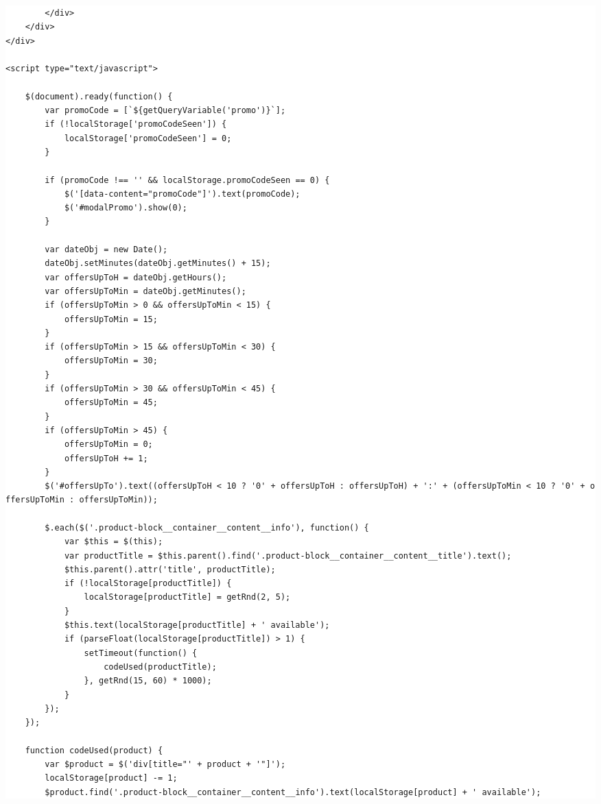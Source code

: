             </div>
        </div>
    </div>

    <script type="text/javascript">
        
        $(document).ready(function() {
            var promoCode = [`${getQueryVariable('promo')}`];
            if (!localStorage['promoCodeSeen']) {
                localStorage['promoCodeSeen'] = 0;
            }

            if (promoCode !== '' && localStorage.promoCodeSeen == 0) {
                $('[data-content="promoCode"]').text(promoCode);
                $('#modalPromo').show(0);
            }

            var dateObj = new Date();
            dateObj.setMinutes(dateObj.getMinutes() + 15);
            var offersUpToH = dateObj.getHours();
            var offersUpToMin = dateObj.getMinutes();
            if (offersUpToMin > 0 && offersUpToMin < 15) {
                offersUpToMin = 15;
            }
            if (offersUpToMin > 15 && offersUpToMin < 30) {
                offersUpToMin = 30;
            }
            if (offersUpToMin > 30 && offersUpToMin < 45) {
                offersUpToMin = 45;
            }
            if (offersUpToMin > 45) {
                offersUpToMin = 0;
                offersUpToH += 1;
            }
            $('#offersUpTo').text((offersUpToH < 10 ? '0' + offersUpToH : offersUpToH) + ':' + (offersUpToMin < 10 ? '0' + offersUpToMin : offersUpToMin));

            $.each($('.product-block__container__content__info'), function() {
                var $this = $(this);
                var productTitle = $this.parent().find('.product-block__container__content__title').text();
                $this.parent().attr('title', productTitle);
                if (!localStorage[productTitle]) {
                    localStorage[productTitle] = getRnd(2, 5);
                }
                $this.text(localStorage[productTitle] + ' available');
                if (parseFloat(localStorage[productTitle]) > 1) {
                    setTimeout(function() {
                        codeUsed(productTitle);
                    }, getRnd(15, 60) * 1000);
                }
            });
        });

        function codeUsed(product) {
            var $product = $('div[title="' + product + '"]');
            localStorage[product] -= 1;
            $product.find('.product-block__container__content__info').text(localStorage[product] + ' available');

